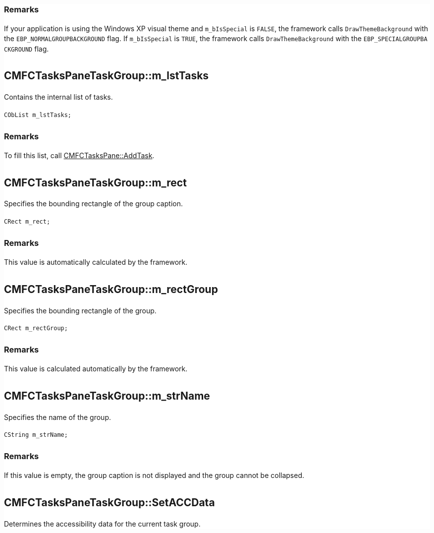 ### Remarks  
 If your application is using the Windows XP visual theme and `m_bIsSpecial` is `FALSE`, the framework calls `DrawThemeBackground` with the `EBP_NORMALGROUPBACKGROUND` flag. If `m_bIsSpecial` is `TRUE`, the framework calls `DrawThemeBackground` with the `EBP_SPECIALGROUPBACKGROUND` flag.  
  
##  <a name="cmfctaskspanetaskgroup__m_lsttasks"></a>  CMFCTasksPaneTaskGroup::m_lstTasks  
 Contains the internal list of tasks.  
  
```  
CObList m_lstTasks;  
```  
  
### Remarks  
 To fill this list, call [CMFCTasksPane::AddTask](../../mfc/reference/cmfctaskspane-class.md#cmfctaskspane__addtask).  
  
##  <a name="cmfctaskspanetaskgroup__m_rect"></a>  CMFCTasksPaneTaskGroup::m_rect  
 Specifies the bounding rectangle of the group caption.  
  
```  
CRect m_rect;  
```  
  
### Remarks  
 This value is automatically calculated by the framework.  
  
##  <a name="cmfctaskspanetaskgroup__m_rectgroup"></a>  CMFCTasksPaneTaskGroup::m_rectGroup  
 Specifies the bounding rectangle of the group.  
  
```  
CRect m_rectGroup;  
```  
  
### Remarks  
 This value is calculated automatically by the framework.  
  
##  <a name="cmfctaskspanetaskgroup__m_strname"></a>  CMFCTasksPaneTaskGroup::m_strName  
 Specifies the name of the group.  
  
```  
CString m_strName;  
```  
  
### Remarks  
 If this value is empty, the group caption is not displayed and the group cannot be collapsed.  
  
##  <a name="cmfctaskspanetaskgroup__setaccdata"></a>  CMFCTasksPaneTaskGroup::SetACCData  
 Determines the accessibility data for the current task group.  
  